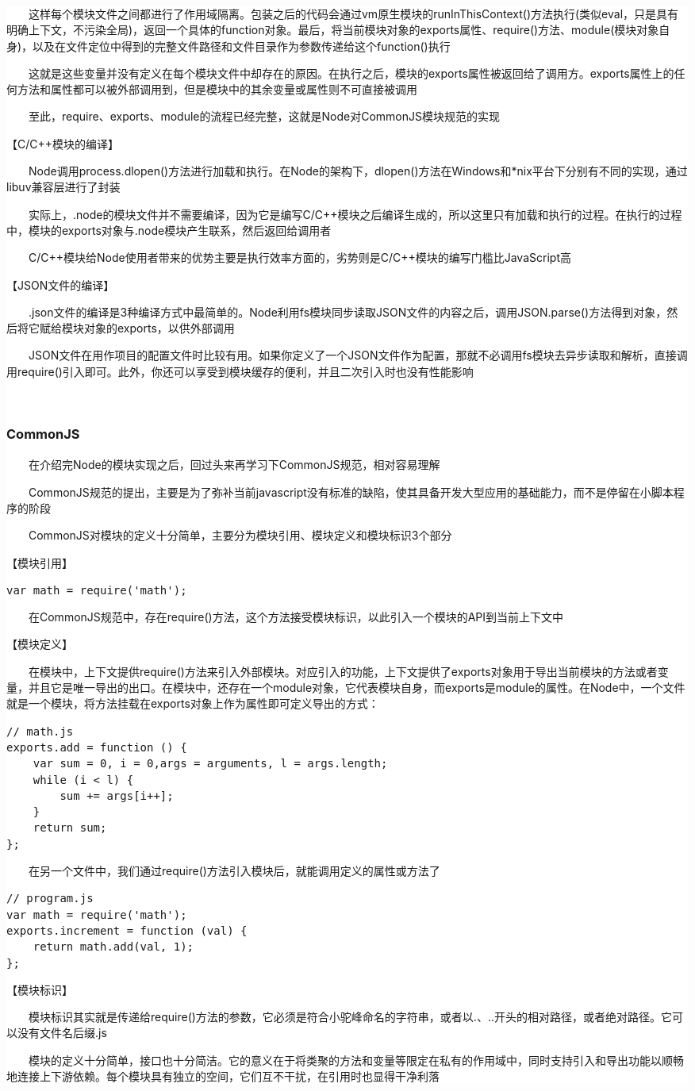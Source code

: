 　　这样每个模块文件之间都进行了作用域隔离。包装之后的代码会通过vm原生模块的runInThisContext()方法执行(类似eval，只是具有明确上下文，不污染全局)，返回一个具体的function对象。最后，将当前模块对象的exports属性、require()方法、module(模块对象自身)，以及在文件定位中得到的完整文件路径和文件目录作为参数传递给这个function()执行

　　这就是这些变量并没有定义在每个模块文件中却存在的原因。在执行之后，模块的exports属性被返回给了调用方。exports属性上的任何方法和属性都可以被外部调用到，但是模块中的其余变量或属性则不可直接被调用

　　至此，require、exports、module的流程已经完整，这就是Node对CommonJS模块规范的实现

【C/C++模块的编译】

　　Node调用process.dlopen()方法进行加载和执行。在Node的架构下，dlopen()方法在Windows和*nix平台下分别有不同的实现，通过libuv兼容层进行了封装

　　实际上，.node的模块文件并不需要编译，因为它是编写C/C++模块之后编译生成的，所以这里只有加载和执行的过程。在执行的过程中，模块的exports对象与.node模块产生联系，然后返回给调用者

　　C/C++模块给Node使用者带来的优势主要是执行效率方面的，劣势则是C/C++模块的编写门槛比JavaScript高

【JSON文件的编译】

　　.json文件的编译是3种编译方式中最简单的。Node利用fs模块同步读取JSON文件的内容之后，调用JSON.parse()方法得到对象，然后将它赋给模块对象的exports，以供外部调用

　　JSON文件在用作项目的配置文件时比较有用。如果你定义了一个JSON文件作为配置，那就不必调用fs模块去异步读取和解析，直接调用require()引入即可。此外，你还可以享受到模块缓存的便利，并且二次引入时也没有性能影响

&nbsp;

### CommonJS

　　在介绍完Node的模块实现之后，回过头来再学习下CommonJS规范，相对容易理解

　　CommonJS规范的提出，主要是为了弥补当前javascript没有标准的缺陷，使其具备开发大型应用的基础能力，而不是停留在小脚本程序的阶段

　　CommonJS对模块的定义十分简单，主要分为模块引用、模块定义和模块标识3个部分

【模块引用】

<div class="cnblogs_code">
<pre>var math = require('math');</pre>
</div>

　　在CommonJS规范中，存在require()方法，这个方法接受模块标识，以此引入一个模块的API到当前上下文中

【模块定义】

　　在模块中，上下文提供require()方法来引入外部模块。对应引入的功能，上下文提供了exports对象用于导出当前模块的方法或者变量，并且它是唯一导出的出口。在模块中，还存在一个module对象，它代表模块自身，而exports是module的属性。在Node中，一个文件就是一个模块，将方法挂载在exports对象上作为属性即可定义导出的方式：

<div class="cnblogs_code">
<pre>// math.js
exports.add = function () {
    var sum = 0, i = 0,args = arguments, l = args.length;
    while (i &lt; l) {
        sum += args[i++];
    }
    return sum;
};</pre>
</div>

　　在另一个文件中，我们通过require()方法引入模块后，就能调用定义的属性或方法了

<div class="cnblogs_code">
<pre>// program.js
var math = require('math');
exports.increment = function (val) {
    return math.add(val, 1);
};</pre>
</div>

【模块标识】

　　模块标识其实就是传递给require()方法的参数，它必须是符合小驼峰命名的字符串，或者以.、..开头的相对路径，或者绝对路径。它可以没有文件名后缀.js

　　模块的定义十分简单，接口也十分简洁。它的意义在于将类聚的方法和变量等限定在私有的作用域中，同时支持引入和导出功能以顺畅地连接上下游依赖。每个模块具有独立的空间，它们互不干扰，在引用时也显得干净利落

